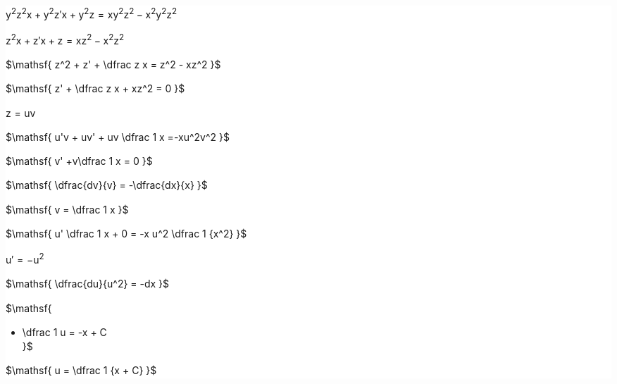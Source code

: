   

$\mathsf{  
y^2 z^2x + y^2 z'x + y^2z = xy^2z^2 - x^2y^2z^2  
}$

$\mathsf{  
z^2x + z'x + z = xz^2 - x^2z^2  
}$

$\mathsf{  
z^2 + z' + \dfrac z x = z^2 - xz^2  
}$

$\mathsf{  
z' + \dfrac z x + xz^2 = 0  
}$

  

$\mathsf{  
z = uv  
}$

  

$\mathsf{  
u'v + uv' + uv \dfrac 1 x =-xu^2v^2  
}$

$\mathsf{  
v' +v\dfrac 1 x = 0  
}$

$\mathsf{  
\dfrac{dv}{v} = -\dfrac{dx}{x}  
}$

$\mathsf{  
v = \dfrac 1 x  
}$

$\mathsf{  
u' \dfrac 1 x + 0 = -x u^2 \dfrac 1 {x^2}  
}$

$\mathsf{  
u' = -u^2  
}$

$\mathsf{  
\dfrac{du}{u^2} = -dx  
}$

$\mathsf{  
- \dfrac 1 u = -x + C  
}$

$\mathsf{  
u =  
\dfrac 1 {x + C}  
}$
